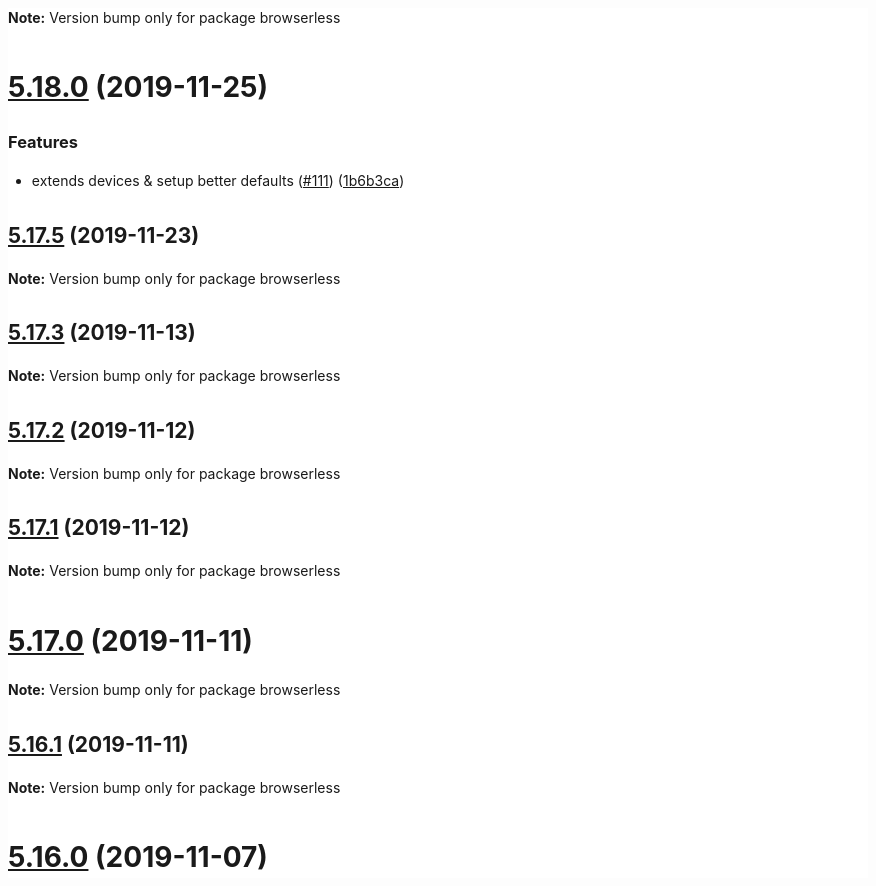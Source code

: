 **Note:** Version bump only for package browserless

# [5.18.0](https://github.com/microlinkhq/browserless/tree/master/packages/browserless/compare/v5.17.5...v5.18.0) (2019-11-25)

### Features

* extends devices & setup better defaults ([#111](https://github.com/microlinkhq/browserless/tree/master/packages/browserless/issues/111)) ([1b6b3ca](https://github.com/microlinkhq/browserless/tree/master/packages/browserless/commit/1b6b3caabfc30b6a01e0e560519cfd037133f478))

## [5.17.5](https://github.com/microlinkhq/browserless/tree/master/packages/browserless/compare/v5.17.4...v5.17.5) (2019-11-23)

**Note:** Version bump only for package browserless

## [5.17.3](https://github.com/microlinkhq/browserless/tree/master/packages/browserless/compare/v5.17.2...v5.17.3) (2019-11-13)

**Note:** Version bump only for package browserless

## [5.17.2](https://github.com/microlinkhq/browserless/tree/master/packages/browserless/compare/v5.17.1...v5.17.2) (2019-11-12)

**Note:** Version bump only for package browserless

## [5.17.1](https://github.com/microlinkhq/browserless/tree/master/packages/browserless/compare/v5.17.0...v5.17.1) (2019-11-12)

**Note:** Version bump only for package browserless

# [5.17.0](https://github.com/microlinkhq/browserless/tree/master/packages/browserless/compare/v5.16.1...v5.17.0) (2019-11-11)

**Note:** Version bump only for package browserless

## [5.16.1](https://github.com/microlinkhq/browserless/tree/master/packages/browserless/compare/v5.16.0...v5.16.1) (2019-11-11)

**Note:** Version bump only for package browserless

# [5.16.0](https://github.com/microlinkhq/browserless/tree/master/packages/browserless/compare/v5.15.5...v5.16.0) (2019-11-07)
